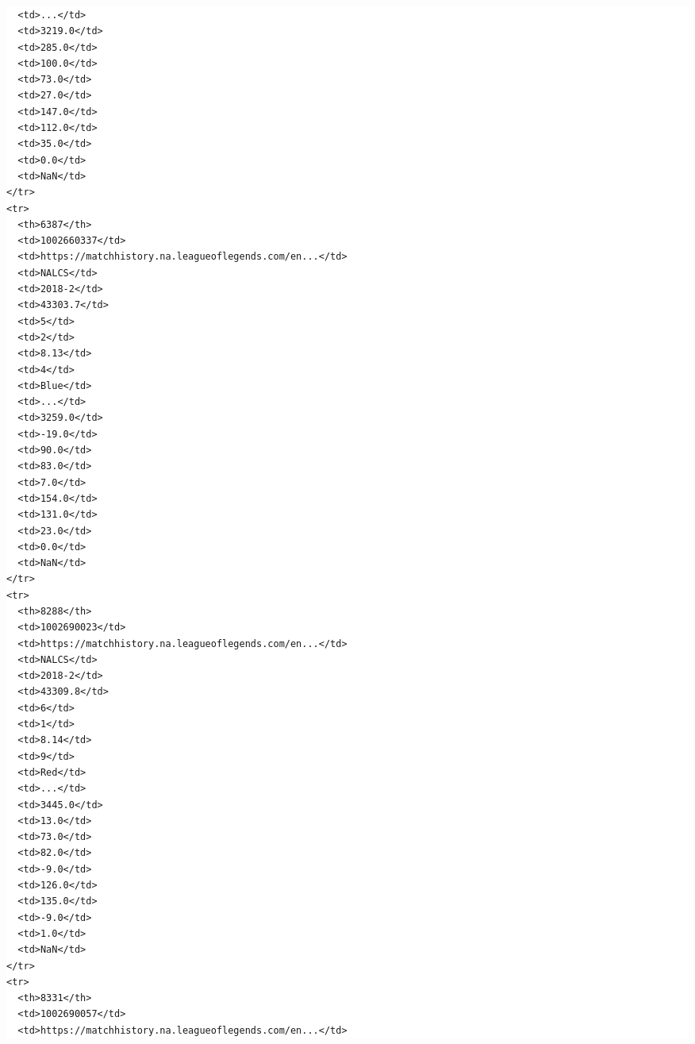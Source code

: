       <td>...</td>
      <td>3219.0</td>
      <td>285.0</td>
      <td>100.0</td>
      <td>73.0</td>
      <td>27.0</td>
      <td>147.0</td>
      <td>112.0</td>
      <td>35.0</td>
      <td>0.0</td>
      <td>NaN</td>
    </tr>
    <tr>
      <th>6387</th>
      <td>1002660337</td>
      <td>https://matchhistory.na.leagueoflegends.com/en...</td>
      <td>NALCS</td>
      <td>2018-2</td>
      <td>43303.7</td>
      <td>5</td>
      <td>2</td>
      <td>8.13</td>
      <td>4</td>
      <td>Blue</td>
      <td>...</td>
      <td>3259.0</td>
      <td>-19.0</td>
      <td>90.0</td>
      <td>83.0</td>
      <td>7.0</td>
      <td>154.0</td>
      <td>131.0</td>
      <td>23.0</td>
      <td>0.0</td>
      <td>NaN</td>
    </tr>
    <tr>
      <th>8288</th>
      <td>1002690023</td>
      <td>https://matchhistory.na.leagueoflegends.com/en...</td>
      <td>NALCS</td>
      <td>2018-2</td>
      <td>43309.8</td>
      <td>6</td>
      <td>1</td>
      <td>8.14</td>
      <td>9</td>
      <td>Red</td>
      <td>...</td>
      <td>3445.0</td>
      <td>13.0</td>
      <td>73.0</td>
      <td>82.0</td>
      <td>-9.0</td>
      <td>126.0</td>
      <td>135.0</td>
      <td>-9.0</td>
      <td>1.0</td>
      <td>NaN</td>
    </tr>
    <tr>
      <th>8331</th>
      <td>1002690057</td>
      <td>https://matchhistory.na.leagueoflegends.com/en...</td>